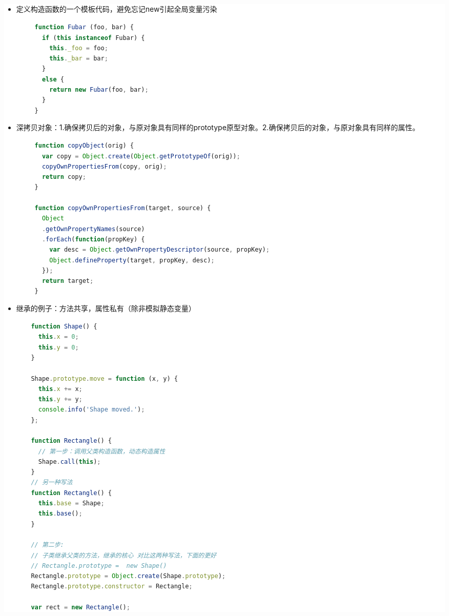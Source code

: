 *  定义构造函数的一个模板代码，避免忘记new引起全局变量污染

   ```javascript
        function Fubar (foo, bar) {
          if (this instanceof Fubar) {
            this._foo = foo;
            this._bar = bar;
          }
          else {
            return new Fubar(foo, bar);
          }
        }
   ```

*  深拷贝对象：1.确保拷贝后的对象，与原对象具有同样的prototype原型对象。2.确保拷贝后的对象，与原对象具有同样的属性。
   ```javascript
        function copyObject(orig) {
          var copy = Object.create(Object.getPrototypeOf(orig));
          copyOwnPropertiesFrom(copy, orig);
          return copy;
        }

        function copyOwnPropertiesFrom(target, source) {
          Object
          .getOwnPropertyNames(source)
          .forEach(function(propKey) {
            var desc = Object.getOwnPropertyDescriptor(source, propKey);
            Object.defineProperty(target, propKey, desc);
          });
          return target;
        }
   ```

*  继承的例子：方法共享，属性私有（除非模拟静态变量）

   ```javascript
       function Shape() {
         this.x = 0;
         this.y = 0;
       }

       Shape.prototype.move = function (x, y) {
         this.x += x;
         this.y += y;
         console.info('Shape moved.');
       };

       function Rectangle() {
         // 第一步：调用父类构造函数，动态构造属性
         Shape.call(this); 
       }
       // 另一种写法
       function Rectangle() {
         this.base = Shape;
         this.base();
       }

       // 第二步:
       // 子类继承父类的方法，继承的核心 对比这两种写法，下面的更好
       // Rectangle.prototype =  new Shape()
       Rectangle.prototype = Object.create(Shape.prototype);
       Rectangle.prototype.constructor = Rectangle;

       var rect = new Rectangle();
   ```
